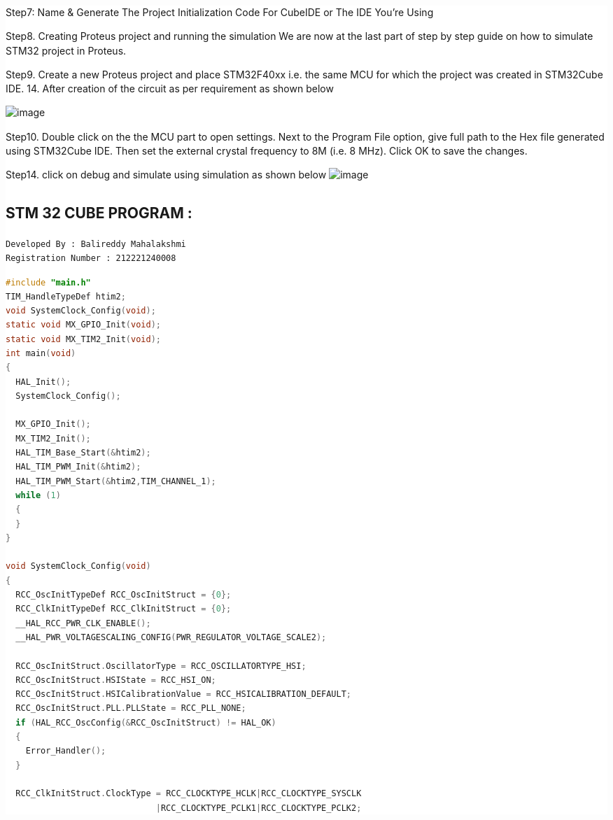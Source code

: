  Step7: Name & Generate The Project Initialization Code For CubeIDE or The IDE You’re Using
 
 
 
 Step8.  Creating Proteus project and running the simulation
 We are now at the last part of step by step guide on how to simulate STM32 project in Proteus.
 
 Step9. Create a new Proteus project and place STM32F40xx i.e. the same MCU for which the project was created in STM32Cube IDE. 
 14. After creation of the circuit as per requirement as shown below 
 
  ![image](https://github.com/vasanthkumarch/EXPERIMENT--07-SQUARE-WAVE-GENERATION-AT-THE-OUTPUT-PIN-USING-TIMER/assets/36288975/4f377f5e-bdda-489e-a416-c712c893831d)
 
 Step10. Double click on the the MCU part to open settings. Next to the Program File option, give full path to the Hex file generated using STM32Cube IDE. Then set the external crystal frequency to 8M (i.e. 8 MHz). Click OK to save the changes.
 
  
 Step14. click on debug and simulate using simulation as shown below 
  ![image](https://github.com/vasanthkumarch/EXPERIMENT--07-SQUARE-WAVE-GENERATION-AT-THE-OUTPUT-PIN-USING-TIMER/assets/36288975/b8efbfc2-f0c5-4106-8117-3a6e7ac87f6c)
 
 
 ## STM 32 CUBE PROGRAM :
 ```
 Developed By : Balireddy Mahalakshmi
 Registration Number : 212221240008
 ```
 ```c
 #include "main.h"
 TIM_HandleTypeDef htim2;
 void SystemClock_Config(void);
 static void MX_GPIO_Init(void);
 static void MX_TIM2_Init(void);
 int main(void)
 {
   HAL_Init();
   SystemClock_Config();
 
   MX_GPIO_Init();
   MX_TIM2_Init();
   HAL_TIM_Base_Start(&htim2);
   HAL_TIM_PWM_Init(&htim2);
   HAL_TIM_PWM_Start(&htim2,TIM_CHANNEL_1);
   while (1)
   {
   }
 }
 
 void SystemClock_Config(void)
 {
   RCC_OscInitTypeDef RCC_OscInitStruct = {0};
   RCC_ClkInitTypeDef RCC_ClkInitStruct = {0};
   __HAL_RCC_PWR_CLK_ENABLE();
   __HAL_PWR_VOLTAGESCALING_CONFIG(PWR_REGULATOR_VOLTAGE_SCALE2);
 
   RCC_OscInitStruct.OscillatorType = RCC_OSCILLATORTYPE_HSI;
   RCC_OscInitStruct.HSIState = RCC_HSI_ON;
   RCC_OscInitStruct.HSICalibrationValue = RCC_HSICALIBRATION_DEFAULT;
   RCC_OscInitStruct.PLL.PLLState = RCC_PLL_NONE;
   if (HAL_RCC_OscConfig(&RCC_OscInitStruct) != HAL_OK)
   {
     Error_Handler();
   }
 
   RCC_ClkInitStruct.ClockType = RCC_CLOCKTYPE_HCLK|RCC_CLOCKTYPE_SYSCLK
                               |RCC_CLOCKTYPE_PCLK1|RCC_CLOCKTYPE_PCLK2;
 ```